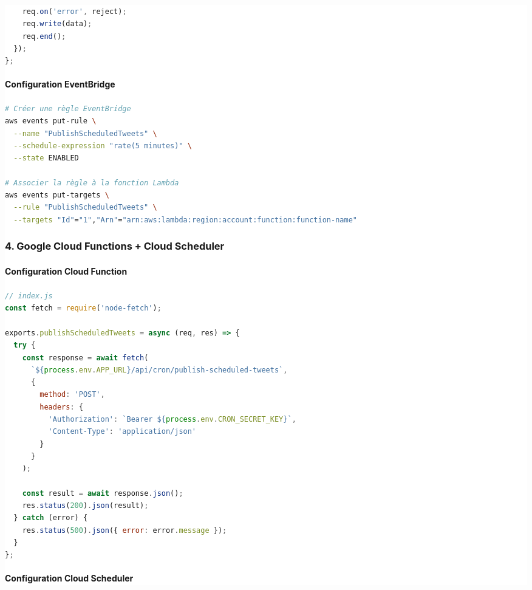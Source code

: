 ```javascript
    req.on('error', reject);
    req.write(data);
    req.end();
  });
};
```

#### Configuration EventBridge

```bash
# Créer une règle EventBridge
aws events put-rule \
  --name "PublishScheduledTweets" \
  --schedule-expression "rate(5 minutes)" \
  --state ENABLED

# Associer la règle à la fonction Lambda
aws events put-targets \
  --rule "PublishScheduledTweets" \
  --targets "Id"="1","Arn"="arn:aws:lambda:region:account:function:function-name"
```

### 4. Google Cloud Functions + Cloud Scheduler

#### Configuration Cloud Function

```javascript
// index.js
const fetch = require('node-fetch');

exports.publishScheduledTweets = async (req, res) => {
  try {
    const response = await fetch(
      `${process.env.APP_URL}/api/cron/publish-scheduled-tweets`,
      {
        method: 'POST',
        headers: {
          'Authorization': `Bearer ${process.env.CRON_SECRET_KEY}`,
          'Content-Type': 'application/json'
        }
      }
    );
    
    const result = await response.json();
    res.status(200).json(result);
  } catch (error) {
    res.status(500).json({ error: error.message });
  }
};
```

#### Configuration Cloud Scheduler
